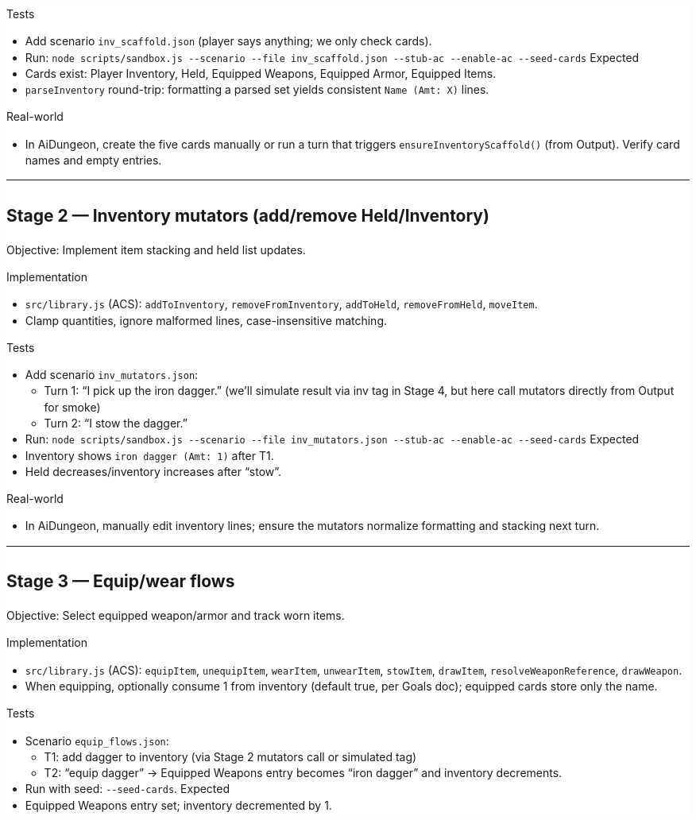Tests
- Add scenario `inv_scaffold.json` (player says anything; we only check cards).
- Run: `node scripts/sandbox.js --scenario --file inv_scaffold.json --stub-ac --enable-ac --seed-cards`
Expected
- Cards exist: Player Inventory, Held, Equipped Weapons, Equipped Armor, Equipped Items.
- `parseInventory` round-trip: formatting a parsed set yields consistent `Name (Amt: X)` lines.

Real-world
- In AiDungeon, create the five cards manually or run a turn that triggers `ensureInventoryScaffold()` (from Output). Verify card names and empty entries.

---

## Stage 2 — Inventory mutators (add/remove Held/Inventory)

Objective: Implement item stacking and held list updates.

Implementation
- `src/library.js` (ACS): `addToInventory`, `removeFromInventory`, `addToHeld`, `removeFromHeld`, `moveItem`.
- Clamp quantities, ignore malformed lines, case-insensitive matching.

Tests
- Add scenario `inv_mutators.json`:
  - Turn 1: “I pick up the iron dagger.” (we’ll simulate result via inv tag in Stage 4, but here call mutators directly from Output for smoke)
  - Turn 2: “I stow the dagger.”
- Run: `node scripts/sandbox.js --scenario --file inv_mutators.json --stub-ac --enable-ac --seed-cards`
Expected
- Inventory shows `iron dagger (Amt: 1)` after T1.
- Held decreases/inventory increases after “stow”.

Real-world
- In AiDungeon, manually edit inventory lines; ensure the mutators normalize formatting and stacking next turn.

---

## Stage 3 — Equip/wear flows

Objective: Select equipped weapon/armor and track worn items.

Implementation
- `src/library.js` (ACS): `equipItem`, `unequipItem`, `wearItem`, `unwearItem`, `stowItem`, `drawItem`, `resolveWeaponReference`, `drawWeapon`.
- When equipping, optionally consume 1 from inventory (default true, per Goals doc); equipped cards store only the name.

Tests
- Scenario `equip_flows.json`:
  - T1: add dagger to inventory (via Stage 2 mutators call or simulated tag)
  - T2: “equip dagger” → Equipped Weapons entry becomes “iron dagger” and inventory decrements.
- Run with seed: `--seed-cards`.
Expected
- Equipped Weapons entry set; inventory decremented by 1.

